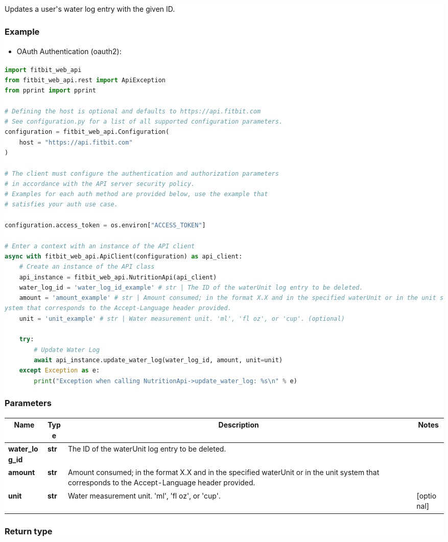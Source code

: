 Updates a user's water log entry with the given ID.

### Example

- OAuth Authentication (oauth2):

```python
import fitbit_web_api
from fitbit_web_api.rest import ApiException
from pprint import pprint

# Defining the host is optional and defaults to https://api.fitbit.com
# See configuration.py for a list of all supported configuration parameters.
configuration = fitbit_web_api.Configuration(
    host = "https://api.fitbit.com"
)

# The client must configure the authentication and authorization parameters
# in accordance with the API server security policy.
# Examples for each auth method are provided below, use the example that
# satisfies your auth use case.

configuration.access_token = os.environ["ACCESS_TOKEN"]

# Enter a context with an instance of the API client
async with fitbit_web_api.ApiClient(configuration) as api_client:
    # Create an instance of the API class
    api_instance = fitbit_web_api.NutritionApi(api_client)
    water_log_id = 'water_log_id_example' # str | The ID of the waterUnit log entry to be deleted.
    amount = 'amount_example' # str | Amount consumed; in the format X.X and in the specified waterUnit or in the unit system that corresponds to the Accept-Language header provided.
    unit = 'unit_example' # str | Water measurement unit. 'ml', 'fl oz', or 'cup'. (optional)

    try:
        # Update Water Log
        await api_instance.update_water_log(water_log_id, amount, unit=unit)
    except Exception as e:
        print("Exception when calling NutritionApi->update_water_log: %s\n" % e)
```

### Parameters

| Name             | Type    | Description                                                                                                                                      | Notes      |
| ---------------- | ------- | ------------------------------------------------------------------------------------------------------------------------------------------------ | ---------- |
| **water_log_id** | **str** | The ID of the waterUnit log entry to be deleted.                                                                                                 |
| **amount**       | **str** | Amount consumed; in the format X.X and in the specified waterUnit or in the unit system that corresponds to the Accept-Language header provided. |
| **unit**         | **str** | Water measurement unit. &#39;ml&#39;, &#39;fl oz&#39;, or &#39;cup&#39;.                                                                         | [optional] |

### Return type
